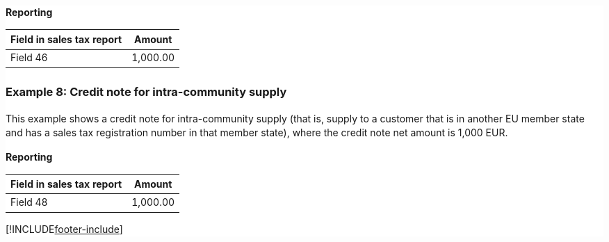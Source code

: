 **Reporting**

| Field in sales tax report | Amount   |
|---------------------------|----------|
| Field 46                  | 1,000.00 |

### Example 8: Credit note for intra-community supply

This example shows a credit note for intra-community supply (that is, supply to a customer that is in another EU member state and has a sales tax registration number in that member state), where the credit note net amount is 1,000 EUR.

**Reporting**

| Field in sales tax report | Amount   |
|---------------------------|----------|
| Field 48                  | 1,000.00 |


[!INCLUDE[footer-include](../../includes/footer-banner.md)]
